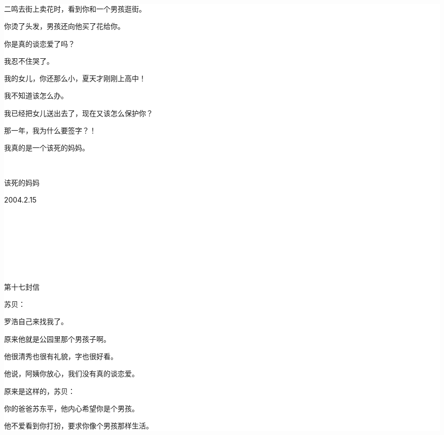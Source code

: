 
二鸣去街上卖花时，看到你和一个男孩逛街。


你烫了头发，男孩还向他买了花给你。


你是真的谈恋爱了吗？


我忍不住哭了。


我的女儿，你还那么小，夏天才刚刚上高中！


我不知道该怎么办。


我已经把女儿送出去了，现在又该怎么保护你？


那一年，我为什么要签字？！


我真的是一个该死的妈妈。


 


该死的妈妈


2004.2.15


 


 


 


 


第十七封信


苏贝：


罗浩自己来找我了。


原来他就是公园里那个男孩子啊。


他很清秀也很有礼貌，字也很好看。


他说，阿姨你放心，我们没有真的谈恋爱。


原来是这样的，苏贝：


你的爸爸苏东平，他内心希望你是个男孩。


他不爱看到你打扮，要求你像个男孩那样生活。


